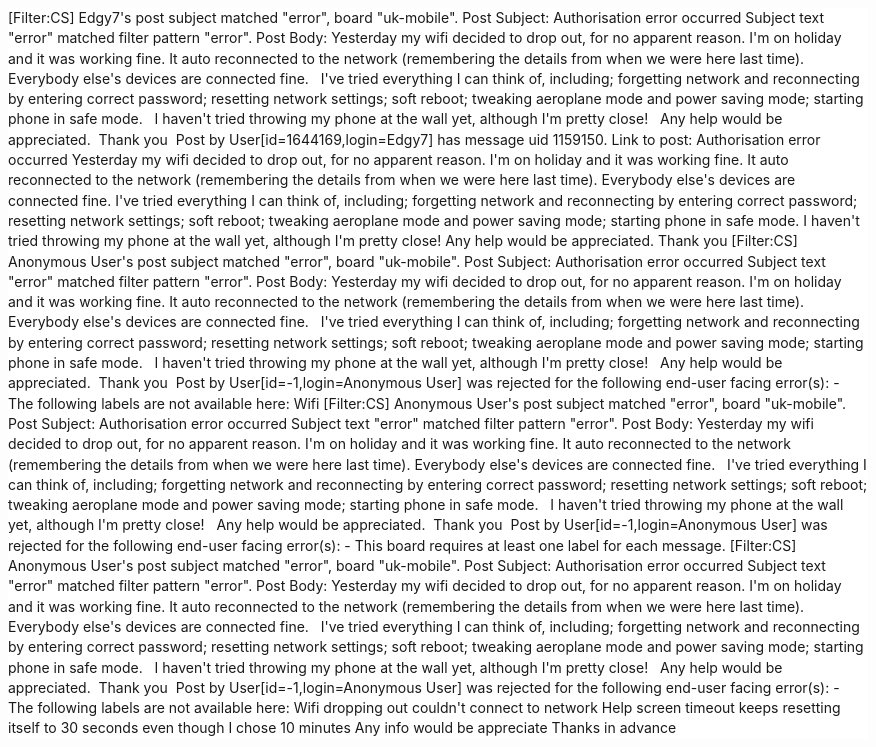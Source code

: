 [Filter:CS] Edgy7's post subject matched &quot;error&quot;, board &quot;uk-mobile&quot;.   Post Subject: Authorisation error occurred   Subject text &quot;error&quot; matched filter pattern &quot;error&quot;.  Post Body:  Yesterday my wifi decided to drop out, for no apparent reason. I'm on holiday and it was working fine. It auto reconnected to the network (remembering the details from when we were here last time). Everybody else's devices are connected fine.     I've tried everything I can think of, including; forgetting network and reconnecting by entering correct password; resetting network settings; soft reboot; tweaking aeroplane mode and power saving mode; starting phone in safe mode.     I haven't tried throwing my phone at the wall yet, although I'm pretty close!     Any help would be appreciated.  Thank you    Post by User[id=1644169,login=Edgy7] has message uid 1159150.  Link to post: Authorisation error occurred
Yesterday my wifi decided to drop out, for no apparent reason. I'm on holiday and it was working fine. It auto reconnected to the network (remembering the details from when we were here last time). Everybody else's devices are connected fine.    I've tried everything I can think of, including; forgetting network and reconnecting by entering correct password; resetting network settings; soft reboot; tweaking aeroplane mode and power saving mode; starting phone in safe mode.    I haven't tried throwing my phone at the wall yet, although I'm pretty close!    Any help would be appreciated. Thank you
[Filter:CS] Anonymous User's post subject matched &quot;error&quot;, board &quot;uk-mobile&quot;.   Post Subject: Authorisation error occurred   Subject text &quot;error&quot; matched filter pattern &quot;error&quot;.  Post Body:  Yesterday my wifi decided to drop out, for no apparent reason. I'm on holiday and it was working fine. It auto reconnected to the network (remembering the details from when we were here last time). Everybody else's devices are connected fine.     I've tried everything I can think of, including; forgetting network and reconnecting by entering correct password; resetting network settings; soft reboot; tweaking aeroplane mode and power saving mode; starting phone in safe mode.     I haven't tried throwing my phone at the wall yet, although I'm pretty close!     Any help would be appreciated.  Thank you   Post by User[id=-1,login=Anonymous User] was rejected for the following end-user facing error(s): - The following labels are not available here: Wifi
[Filter:CS] Anonymous User's post subject matched &quot;error&quot;, board &quot;uk-mobile&quot;.   Post Subject: Authorisation error occurred   Subject text &quot;error&quot; matched filter pattern &quot;error&quot;.  Post Body:  Yesterday my wifi decided to drop out, for no apparent reason. I'm on holiday and it was working fine. It auto reconnected to the network (remembering the details from when we were here last time). Everybody else's devices are connected fine.     I've tried everything I can think of, including; forgetting network and reconnecting by entering correct password; resetting network settings; soft reboot; tweaking aeroplane mode and power saving mode; starting phone in safe mode.     I haven't tried throwing my phone at the wall yet, although I'm pretty close!     Any help would be appreciated.  Thank you   Post by User[id=-1,login=Anonymous User] was rejected for the following end-user facing error(s): - This board requires at least one label for each message.
[Filter:CS] Anonymous User's post subject matched &quot;error&quot;, board &quot;uk-mobile&quot;.   Post Subject: Authorisation error occurred   Subject text &quot;error&quot; matched filter pattern &quot;error&quot;.  Post Body:  Yesterday my wifi decided to drop out, for no apparent reason. I'm on holiday and it was working fine. It auto reconnected to the network (remembering the details from when we were here last time). Everybody else's devices are connected fine.     I've tried everything I can think of, including; forgetting network and reconnecting by entering correct password; resetting network settings; soft reboot; tweaking aeroplane mode and power saving mode; starting phone in safe mode.     I haven't tried throwing my phone at the wall yet, although I'm pretty close!     Any help would be appreciated.  Thank you   Post by User[id=-1,login=Anonymous User] was rejected for the following end-user facing error(s): - The following labels are not available here: Wifi dropping out couldn't connect to network
Help screen timeout keeps resetting itself to 30 seconds even though I chose 10 minutes      Any info would be appreciate    Thanks in advance